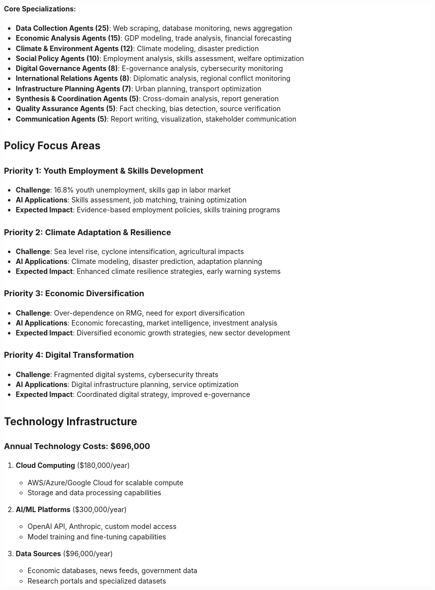 #### Core Specializations:
- **Data Collection Agents (25)**: Web scraping, database monitoring, news aggregation
- **Economic Analysis Agents (15)**: GDP modeling, trade analysis, financial forecasting
- **Climate & Environment Agents (12)**: Climate modeling, disaster prediction
- **Social Policy Agents (10)**: Employment analysis, skills assessment, welfare optimization
- **Digital Governance Agents (8)**: E-governance analysis, cybersecurity monitoring
- **International Relations Agents (8)**: Diplomatic analysis, regional conflict monitoring
- **Infrastructure Planning Agents (7)**: Urban planning, transport optimization
- **Synthesis & Coordination Agents (5)**: Cross-domain analysis, report generation
- **Quality Assurance Agents (5)**: Fact checking, bias detection, source verification
- **Communication Agents (5)**: Report writing, visualization, stakeholder communication

## Policy Focus Areas

### Priority 1: Youth Employment & Skills Development
- **Challenge**: 16.8% youth unemployment, skills gap in labor market
- **AI Applications**: Skills assessment, job matching, training optimization
- **Expected Impact**: Evidence-based employment policies, skills training programs

### Priority 2: Climate Adaptation & Resilience
- **Challenge**: Sea level rise, cyclone intensification, agricultural impacts
- **AI Applications**: Climate modeling, disaster prediction, adaptation planning
- **Expected Impact**: Enhanced climate resilience strategies, early warning systems

### Priority 3: Economic Diversification
- **Challenge**: Over-dependence on RMG, need for export diversification
- **AI Applications**: Economic forecasting, market intelligence, investment analysis
- **Expected Impact**: Diversified economic growth strategies, new sector development

### Priority 4: Digital Transformation
- **Challenge**: Fragmented digital systems, cybersecurity threats
- **AI Applications**: Digital infrastructure planning, service optimization
- **Expected Impact**: Coordinated digital strategy, improved e-governance

## Technology Infrastructure

### Annual Technology Costs: $696,000

1. **Cloud Computing** ($180,000/year)
   - AWS/Azure/Google Cloud for scalable compute
   - Storage and data processing capabilities

2. **AI/ML Platforms** ($300,000/year)
   - OpenAI API, Anthropic, custom model access
   - Model training and fine-tuning capabilities

3. **Data Sources** ($96,000/year)
   - Economic databases, news feeds, government data
   - Research portals and specialized datasets
